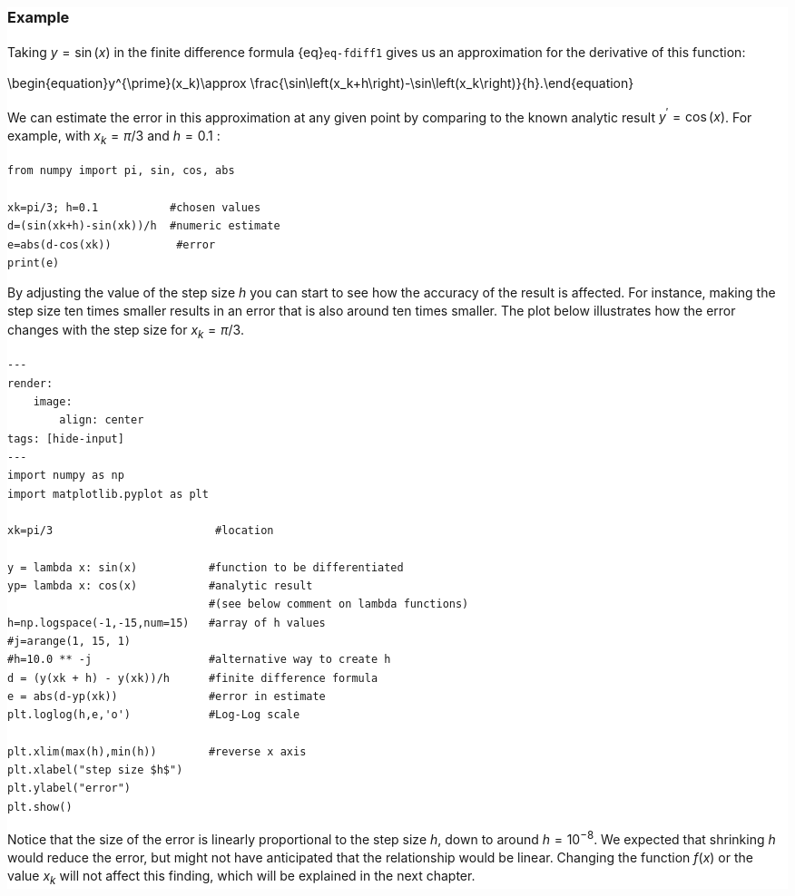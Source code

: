 ### Example

Taking $y=\sin(x)$ in the finite difference formula {eq}`eq-fdiff1` gives us an approximation for the derivative of this function:

\begin{equation}y^{\prime}(x_k)\approx \frac{\sin\left(x_k+h\right)-\sin\left(x_k\right)}{h}.\end{equation}

We can estimate the error in this approximation at any given point by comparing to the known analytic result $y^{\prime}=\cos(x)$. For example, with $x_k=\pi/3$ and $h=0.1$ :

```{code-cell}
from numpy import pi, sin, cos, abs

xk=pi/3; h=0.1           #chosen values
d=(sin(xk+h)-sin(xk))/h  #numeric estimate
e=abs(d-cos(xk))          #error
print(e)     
```

By adjusting the value of the step size $h$ you can start to see how the accuracy of the result is affected. For instance, making the step size ten times smaller results in an error that is also around ten times smaller. The plot below illustrates how the error changes with the step size for $x_k=\pi/3$.

```{code-cell} ipython3
---
render:
    image:
        align: center
tags: [hide-input]
---
import numpy as np
import matplotlib.pyplot as plt

xk=pi/3                         #location

y = lambda x: sin(x)           #function to be differentiated
yp= lambda x: cos(x)           #analytic result
                               #(see below comment on lambda functions)
h=np.logspace(-1,-15,num=15)   #array of h values
#j=arange(1, 15, 1) 
#h=10.0 ** -j                  #alternative way to create h
d = (y(xk + h) - y(xk))/h      #finite difference formula
e = abs(d-yp(xk))              #error in estimate
plt.loglog(h,e,'o')            #Log-Log scale

plt.xlim(max(h),min(h))        #reverse x axis
plt.xlabel("step size $h$")
plt.ylabel("error")
plt.show()
```

Notice that the size of the error is linearly proportional to the step size $h$, down to around $h=10^{-8}$. We expected that shrinking $h$ would reduce the error, but might not have anticipated that the relationship would be linear. Changing the function $f(x)$ or the value $x_k$ will not affect this finding, which will be explained in the next chapter.
